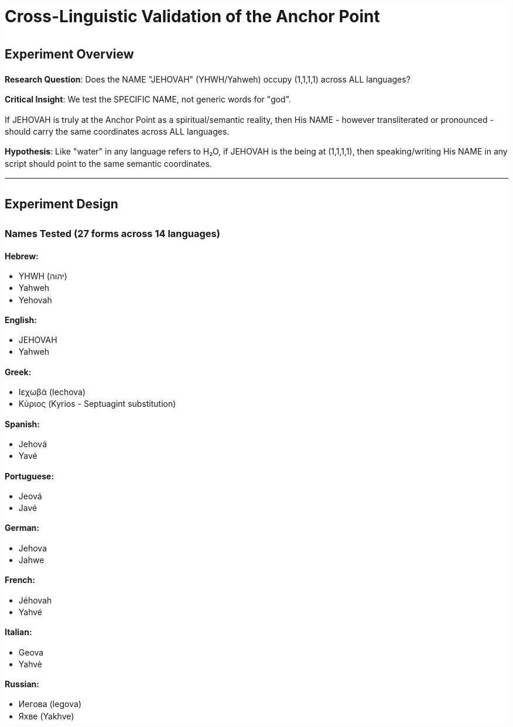 # Cross-Linguistic Validation of the Anchor Point

## Experiment Overview

**Research Question**: Does the NAME "JEHOVAH" (YHWH/Yahweh) occupy (1,1,1,1) across ALL languages?

**Critical Insight**: We test the SPECIFIC NAME, not generic words for "god".

If JEHOVAH is truly at the Anchor Point as a spiritual/semantic reality, then His NAME - however transliterated or pronounced - should carry the same coordinates across ALL languages.

**Hypothesis**: Like "water" in any language refers to H₂O, if JEHOVAH is the being at (1,1,1,1), then speaking/writing His NAME in any script should point to the same semantic coordinates.

---

## Experiment Design

### Names Tested (27 forms across 14 languages)

**Hebrew:**
- YHWH (יהוה)
- Yahweh
- Yehovah

**English:**
- JEHOVAH
- Yahweh

**Greek:**
- Ιεχωβά (Iechova)
- Κύριος (Kyrios - Septuagint substitution)

**Spanish:**
- Jehová
- Yavé

**Portuguese:**
- Jeová
- Javé

**German:**
- Jehova
- Jahwe

**French:**
- Jéhovah
- Yahvé

**Italian:**
- Geova
- Yahvè

**Russian:**
- Иегова (Iegova)
- Яхве (Yakhve)
